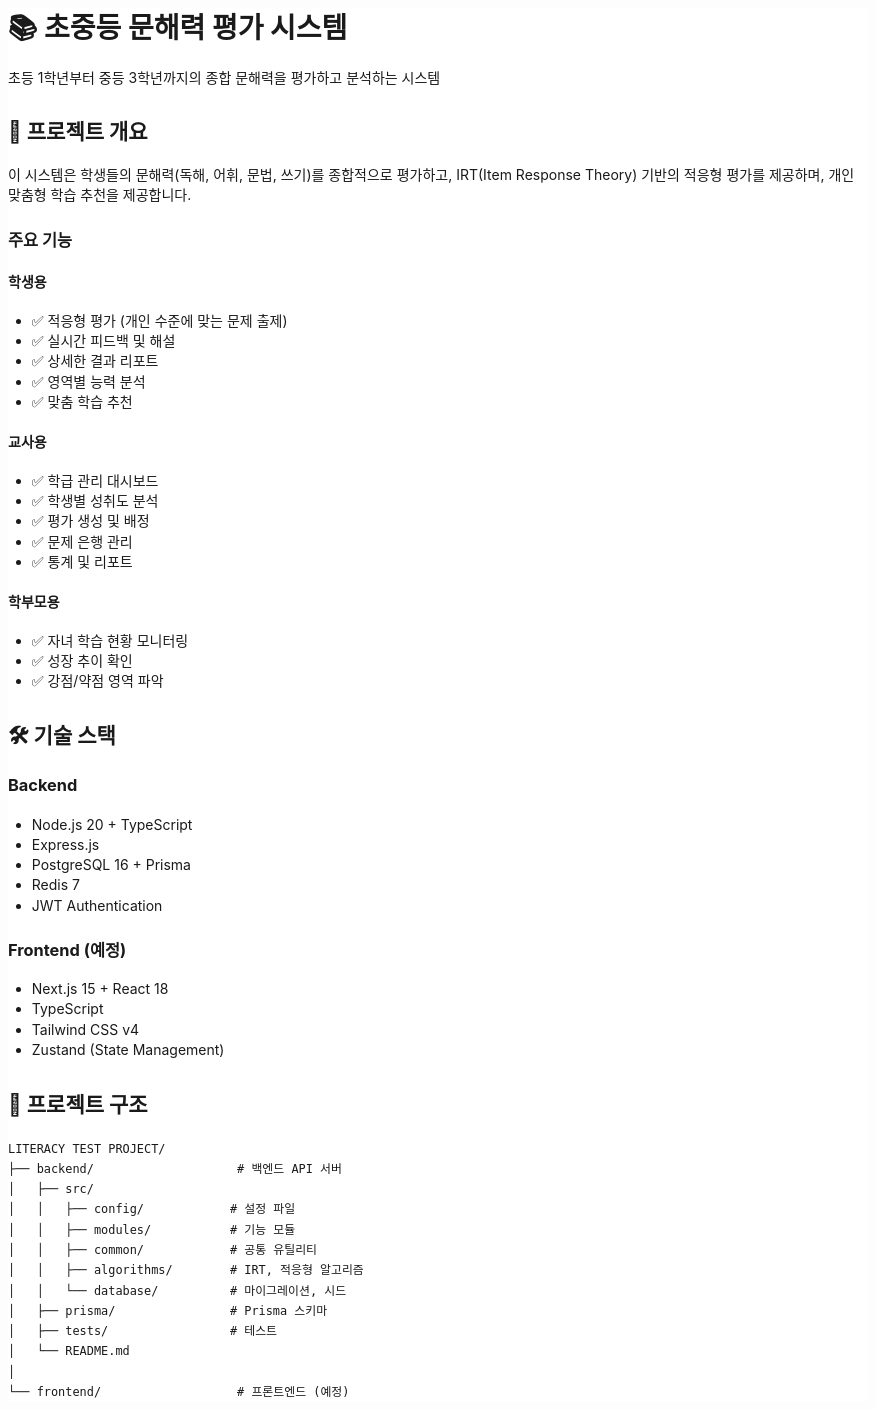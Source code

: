 # 📚 초중등 문해력 평가 시스템

초등 1학년부터 중등 3학년까지의 종합 문해력을 평가하고 분석하는 시스템

## 🎯 프로젝트 개요

이 시스템은 학생들의 문해력(독해, 어휘, 문법, 쓰기)를 종합적으로 평가하고, IRT(Item Response Theory) 기반의 적응형 평가를 제공하며, 개인 맞춤형 학습 추천을 제공합니다.

### 주요 기능

#### 학생용
- ✅ 적응형 평가 (개인 수준에 맞는 문제 출제)
- ✅ 실시간 피드백 및 해설
- ✅ 상세한 결과 리포트
- ✅ 영역별 능력 분석
- ✅ 맞춤 학습 추천

#### 교사용
- ✅ 학급 관리 대시보드
- ✅ 학생별 성취도 분석
- ✅ 평가 생성 및 배정
- ✅ 문제 은행 관리
- ✅ 통계 및 리포트

#### 학부모용
- ✅ 자녀 학습 현황 모니터링
- ✅ 성장 추이 확인
- ✅ 강점/약점 영역 파악

## 🛠️ 기술 스택

### Backend
- Node.js 20 + TypeScript
- Express.js
- PostgreSQL 16 + Prisma
- Redis 7
- JWT Authentication

### Frontend (예정)
- Next.js 15 + React 18
- TypeScript
- Tailwind CSS v4
- Zustand (State Management)

## 📁 프로젝트 구조

```
LITERACY TEST PROJECT/
├── backend/                    # 백엔드 API 서버
│   ├── src/
│   │   ├── config/            # 설정 파일
│   │   ├── modules/           # 기능 모듈
│   │   ├── common/            # 공통 유틸리티
│   │   ├── algorithms/        # IRT, 적응형 알고리즘
│   │   └── database/          # 마이그레이션, 시드
│   ├── prisma/                # Prisma 스키마
│   ├── tests/                 # 테스트
│   └── README.md
│
└── frontend/                   # 프론트엔드 (예정)
```